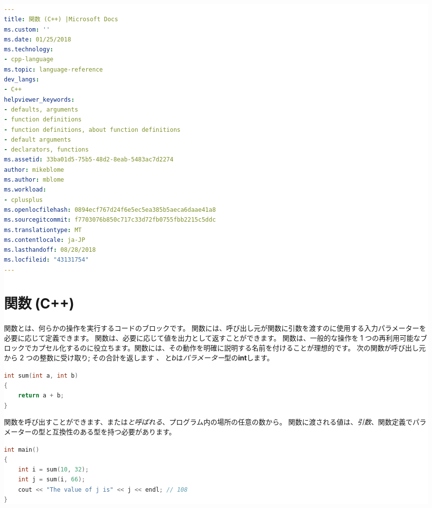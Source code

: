 ```yaml
---
title: 関数 (C++) |Microsoft Docs
ms.custom: ''
ms.date: 01/25/2018
ms.technology:
- cpp-language
ms.topic: language-reference
dev_langs:
- C++
helpviewer_keywords:
- defaults, arguments
- function definitions
- function definitions, about function definitions
- default arguments
- declarators, functions
ms.assetid: 33ba01d5-75b5-48d2-8eab-5483ac7d2274
author: mikeblome
ms.author: mblome
ms.workload:
- cplusplus
ms.openlocfilehash: 0894ecf767d24f6e5ec5ea385b5aeca6daae41a8
ms.sourcegitcommit: f7703076b850c717c33d72fb0755fbb2215c5ddc
ms.translationtype: MT
ms.contentlocale: ja-JP
ms.lasthandoff: 08/28/2018
ms.locfileid: "43131754"
---
```

# <a name="functions-c"></a>関数 (C++)

関数とは、何らかの操作を実行するコードのブロックです。 関数には、呼び出し元が関数に引数を渡すのに使用する入力パラメーターを必要に応じて定義できます。 関数は、必要に応じて値を出力として返すことができます。 関数は、一般的な操作を 1 つの再利用可能なブロックでカプセル化するのに役立ちます。関数には、その動作を明確に説明する名前を付けることが理想的です。 次の関数が呼び出し元から 2 つの整数に受け取り; その合計を返します *、* と*b*は*パラメーター*型の**int**します。

```cpp
int sum(int a, int b)
{
    return a + b;
}
```

関数を呼び出すことができます、または*と呼ばれる*、プログラム内の場所の任意の数から。 関数に渡される値は、*引数*、関数定義でパラメーターの型と互換性のある型を持つ必要があります。

```cpp
int main()
{
    int i = sum(10, 32);
    int j = sum(i, 66);
    cout << "The value of j is" << j << endl; // 108
}
```
